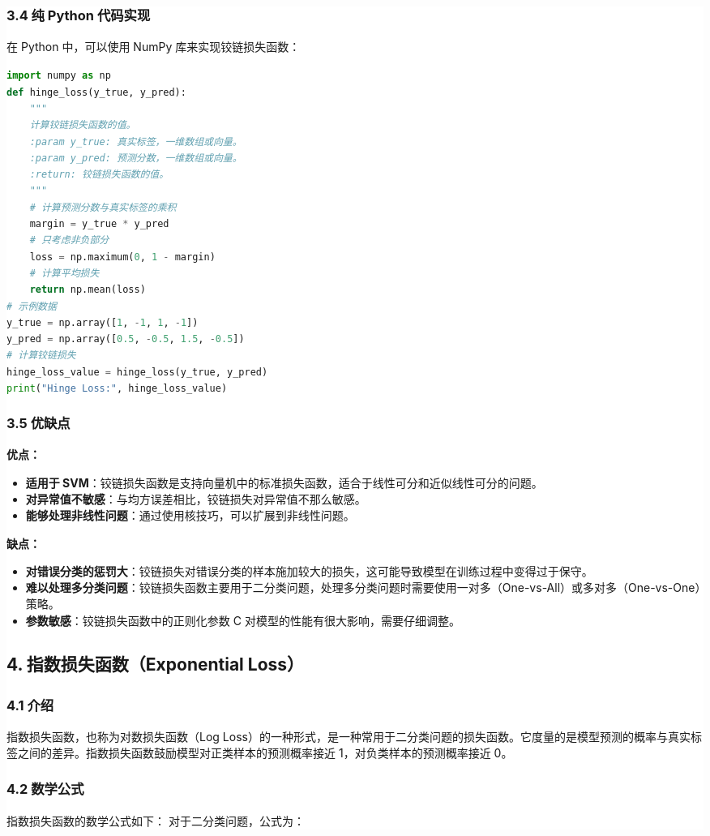 ### 3.4 纯 Python 代码实现

在 Python 中，可以使用 NumPy 库来实现铰链损失函数：

```python
import numpy as np
def hinge_loss(y_true, y_pred):
    """
    计算铰链损失函数的值。
    :param y_true: 真实标签，一维数组或向量。
    :param y_pred: 预测分数，一维数组或向量。
    :return: 铰链损失函数的值。
    """
    # 计算预测分数与真实标签的乘积
    margin = y_true * y_pred
    # 只考虑非负部分
    loss = np.maximum(0, 1 - margin)
    # 计算平均损失
    return np.mean(loss)
# 示例数据
y_true = np.array([1, -1, 1, -1])
y_pred = np.array([0.5, -0.5, 1.5, -0.5])
# 计算铰链损失
hinge_loss_value = hinge_loss(y_true, y_pred)
print("Hinge Loss:", hinge_loss_value)
```

### 3.5 优缺点

**优点：**

- **适用于 SVM**：铰链损失函数是支持向量机中的标准损失函数，适合于线性可分和近似线性可分的问题。
- **对异常值不敏感**：与均方误差相比，铰链损失对异常值不那么敏感。
- **能够处理非线性问题**：通过使用核技巧，可以扩展到非线性问题。

**缺点：**

- **对错误分类的惩罚大**：铰链损失对错误分类的样本施加较大的损失，这可能导致模型在训练过程中变得过于保守。
- **难以处理多分类问题**：铰链损失函数主要用于二分类问题，处理多分类问题时需要使用一对多（One-vs-All）或多对多（One-vs-One）策略。
- **参数敏感**：铰链损失函数中的正则化参数 C 对模型的性能有很大影响，需要仔细调整。

## 4. 指数损失函数（Exponential Loss）

### 4.1 介绍

指数损失函数，也称为对数损失函数（Log Loss）的一种形式，是一种常用于二分类问题的损失函数。它度量的是模型预测的概率与真实标签之间的差异。指数损失函数鼓励模型对正类样本的预测概率接近 1，对负类样本的预测概率接近 0。

### 4.2 数学公式

指数损失函数的数学公式如下：
对于二分类问题，公式为：
